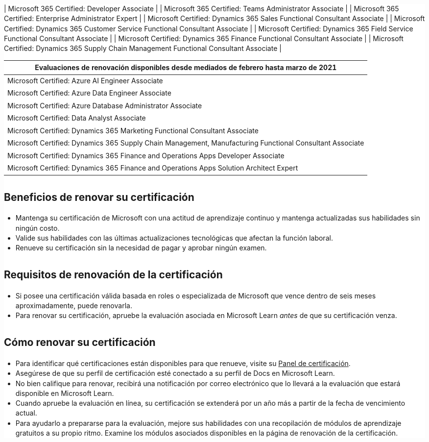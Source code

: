 | Microsoft 365 Certified: Developer Associate |
| Microsoft 365 Certified: Teams Administrator Associate |
| Microsoft 365 Certified: Enterprise Administrator Expert |
| Microsoft Certified: Dynamics 365 Sales Functional Consultant Associate |
| Microsoft Certified: Dynamics 365 Customer Service Functional Consultant Associate |
| Microsoft Certified: Dynamics 365 Field Service Functional Consultant Associate |
| Microsoft Certified: Dynamics 365 Finance Functional Consultant Associate |
| Microsoft Certified: Dynamics 365 Supply Chain Management Functional Consultant Associate |

| Evaluaciones de renovación disponibles desde mediados de febrero hasta marzo de 2021 |
| --- |
| Microsoft Certified: Azure AI Engineer Associate |
| Microsoft Certified: Azure Data Engineer Associate |
| Microsoft Certified: Azure Database Administrator Associate |
| Microsoft Certified: Data Analyst Associate |
| Microsoft Certified: Dynamics 365 Marketing Functional Consultant Associate |
| Microsoft Certified: Dynamics 365 Supply Chain Management, Manufacturing Functional Consultant Associate |
| Microsoft Certified: Dynamics 365 Finance and Operations Apps Developer Associate |
| Microsoft Certified: Dynamics 365 Finance and Operations Apps Solution Architect Expert |

## Beneficios de renovar su certificación

- Mantenga su certificación de Microsoft con una actitud de aprendizaje continuo y mantenga actualizadas sus habilidades sin ningún costo.
- Valide sus habilidades con las últimas actualizaciones tecnológicas que afectan la función laboral.
- Renueve su certificación sin la necesidad de pagar y aprobar ningún examen.

## Requisitos de renovación de la certificación

- Si posee una certificación válida basada en roles o especializada de Microsoft que vence dentro de seis meses aproximadamente, puede renovarla.
- Para renovar su certificación, apruebe la evaluación asociada en Microsoft Learn _antes_ de que su certificación venza.

## Cómo renovar su certificación

- Para identificar qué certificaciones están disponibles para que renueve, visite su [Panel de certificación](https://aka.ms/CertDashboard).
- Asegúrese de que su perfil de certificación esté conectado a su perfil de Docs en Microsoft Learn.
- No bien califique para renovar, recibirá una notificación por correo electrónico que lo llevará a la evaluación que estará disponible en Microsoft Learn.
- Cuando apruebe la evaluación en línea, su certificación se extenderá por un año más a partir de la fecha de vencimiento actual.
- Para ayudarlo a prepararse para la evaluación, mejore sus habilidades con una recopilación de módulos de aprendizaje gratuitos a su propio ritmo. Examine los módulos asociados disponibles en la página de renovación de la certificación.
